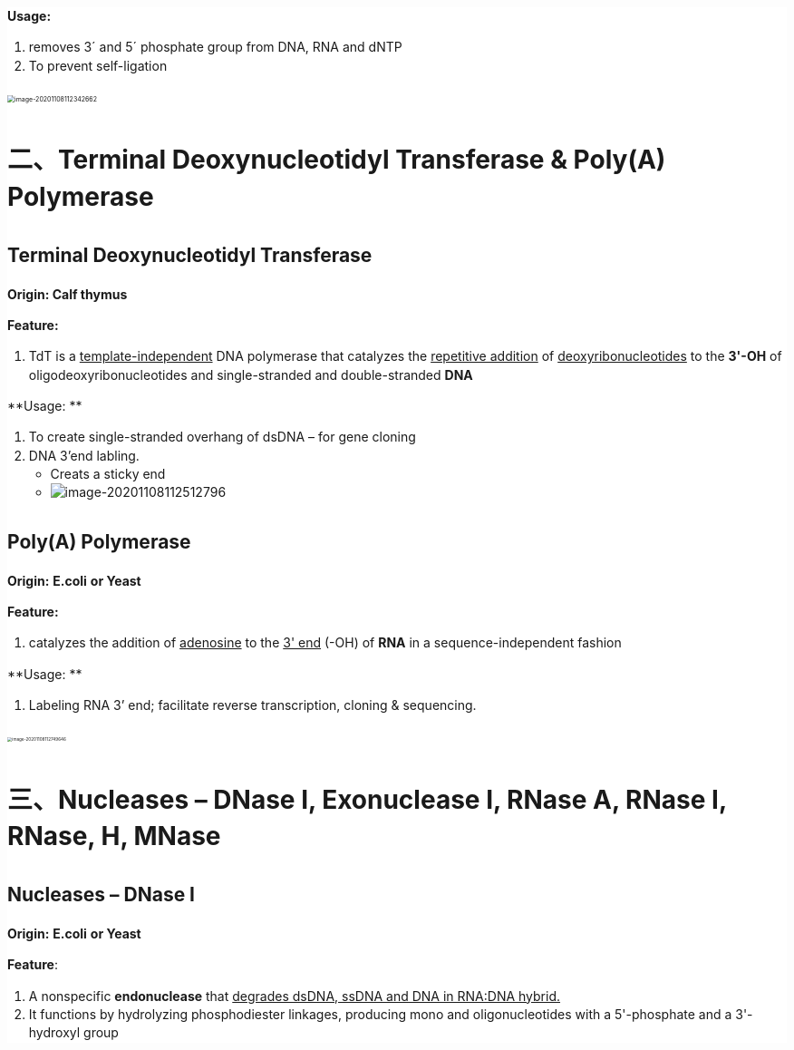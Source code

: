 **Usage:** 

1. removes 3´ and 5´ phosphate group from DNA, RNA and dNTP
2. To prevent self-ligation

<img src="https://hexo20200628-1259353497.cos.ap-guangzhou.myqcloud.com/Articles/Academic_Notes/Genetic%20Engineering/image-20201108112342662.png" alt="image-20201108112342662" style="zoom: 50%;" />

# 二、Terminal Deoxynucleotidyl Transferase & Poly(A) Polymerase

## Terminal Deoxynucleotidyl Transferase

**Origin: Calf thymus**

**Feature:** 

1. TdT is a <u>template-independent</u> DNA polymerase that catalyzes the <u>repetitive addition</u> of <u>deoxyribonucleotides</u> to the **3'-OH** of oligodeoxyribonucleotides and single-stranded and double-stranded **DNA**

**Usage: **

1. To create single-stranded overhang of dsDNA – for gene cloning
2. DNA 3’end labling.
   + Creats a sticky end
   + ![image-20201108112512796](https://hexo20200628-1259353497.cos.ap-guangzhou.myqcloud.com/Articles/Academic_Notes/Genetic%20Engineering/image-20201108112512796.png)

## Poly(A) Polymerase

**Origin:** **E.coli** **or Yeast**

**Feature:** 

1. catalyzes the addition of <u>adenosine</u> to the <u>3' end</u> (-OH) of **RNA** in a sequence-independent fashion

**Usage: **

1. Labeling RNA 3’ end; facilitate reverse transcription, cloning & sequencing.

<img src="https://hexo20200628-1259353497.cos.ap-guangzhou.myqcloud.com/Articles/Academic_Notes/Genetic%20Engineering/image-20201108112749646.png" alt="image-20201108112749646" style="zoom: 33%;" />

# 三、Nucleases – DNase I, Exonuclease I, RNase A, RNase I, RNase, H, MNase

## Nucleases – DNase I

**Origin:** **E.coli** **or Yeast**

**Feature**: 

1. A nonspecific **endonuclease** that <u>degrades dsDNA, ssDNA and DNA in RNA:DNA hybrid.</u> 
2. It functions by hydrolyzing phosphodiester linkages, producing mono and oligonucleotides with a 5'-phosphate and a 3'-hydroxyl group
